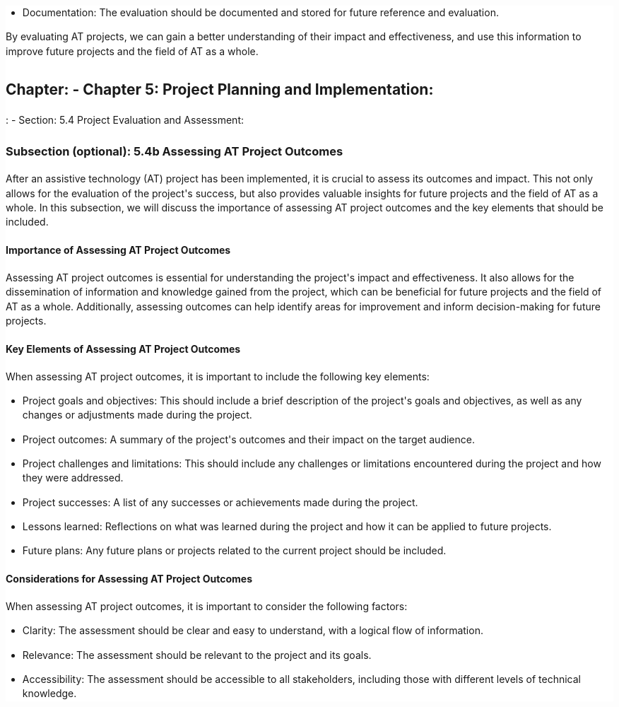 - Documentation: The evaluation should be documented and stored for future reference and evaluation.

By evaluating AT projects, we can gain a better understanding of their impact and effectiveness, and use this information to improve future projects and the field of AT as a whole.


## Chapter: - Chapter 5: Project Planning and Implementation:

: - Section: 5.4 Project Evaluation and Assessment:

### Subsection (optional): 5.4b Assessing AT Project Outcomes

After an assistive technology (AT) project has been implemented, it is crucial to assess its outcomes and impact. This not only allows for the evaluation of the project's success, but also provides valuable insights for future projects and the field of AT as a whole. In this subsection, we will discuss the importance of assessing AT project outcomes and the key elements that should be included.

#### Importance of Assessing AT Project Outcomes

Assessing AT project outcomes is essential for understanding the project's impact and effectiveness. It also allows for the dissemination of information and knowledge gained from the project, which can be beneficial for future projects and the field of AT as a whole. Additionally, assessing outcomes can help identify areas for improvement and inform decision-making for future projects.

#### Key Elements of Assessing AT Project Outcomes

When assessing AT project outcomes, it is important to include the following key elements:

- Project goals and objectives: This should include a brief description of the project's goals and objectives, as well as any changes or adjustments made during the project.

- Project outcomes: A summary of the project's outcomes and their impact on the target audience.

- Project challenges and limitations: This should include any challenges or limitations encountered during the project and how they were addressed.

- Project successes: A list of any successes or achievements made during the project.

- Lessons learned: Reflections on what was learned during the project and how it can be applied to future projects.

- Future plans: Any future plans or projects related to the current project should be included.

#### Considerations for Assessing AT Project Outcomes

When assessing AT project outcomes, it is important to consider the following factors:

- Clarity: The assessment should be clear and easy to understand, with a logical flow of information.

- Relevance: The assessment should be relevant to the project and its goals.

- Accessibility: The assessment should be accessible to all stakeholders, including those with different levels of technical knowledge.
